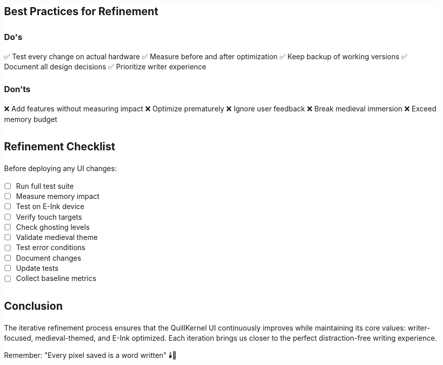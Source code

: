 ## Best Practices for Refinement

### Do's
✅ Test every change on actual hardware
✅ Measure before and after optimization
✅ Keep backup of working versions
✅ Document all design decisions
✅ Prioritize writer experience

### Don'ts
❌ Add features without measuring impact
❌ Optimize prematurely
❌ Ignore user feedback
❌ Break medieval immersion
❌ Exceed memory budget

## Refinement Checklist

Before deploying any UI changes:

- [ ] Run full test suite
- [ ] Measure memory impact
- [ ] Test on E-Ink device
- [ ] Verify touch targets
- [ ] Check ghosting levels
- [ ] Validate medieval theme
- [ ] Test error conditions
- [ ] Document changes
- [ ] Update tests
- [ ] Collect baseline metrics

## Conclusion

The iterative refinement process ensures that the QuillKernel UI continuously improves while maintaining its core values: writer-focused, medieval-themed, and E-Ink optimized. Each iteration brings us closer to the perfect distraction-free writing experience.

Remember: "Every pixel saved is a word written" 🕯️📜